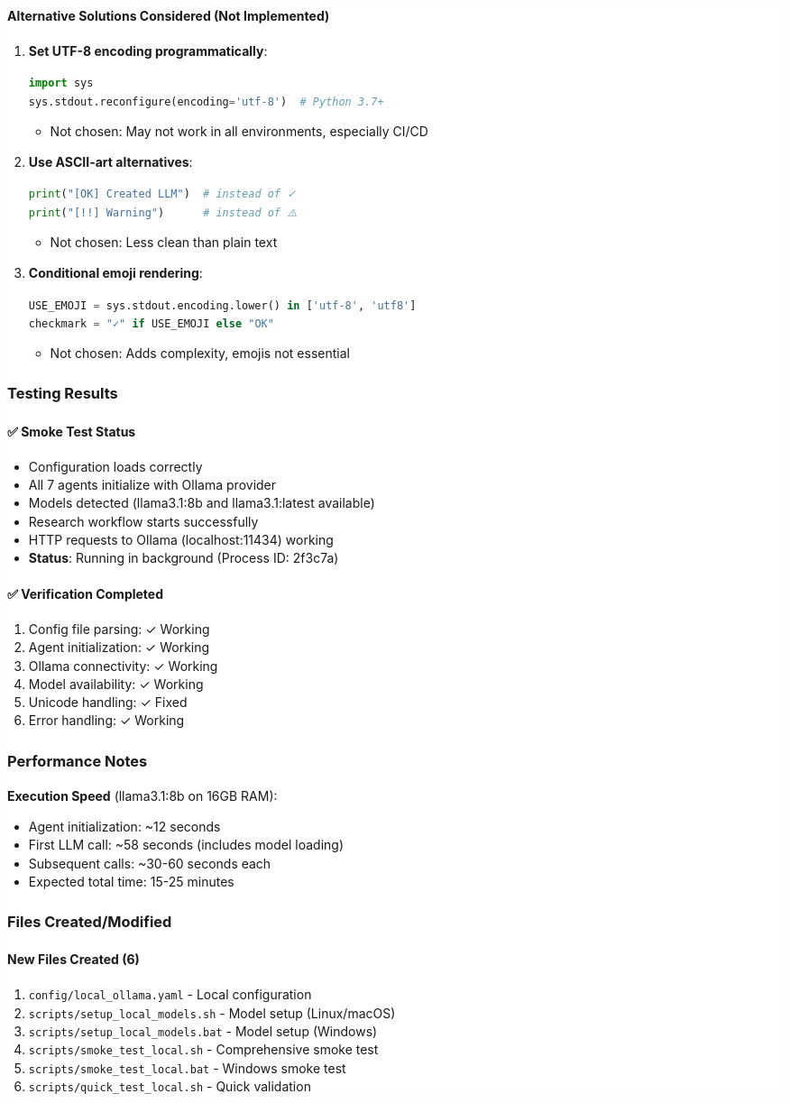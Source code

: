 #### Alternative Solutions Considered (Not Implemented)

1. **Set UTF-8 encoding programmatically**:
   ```python
   import sys
   sys.stdout.reconfigure(encoding='utf-8')  # Python 3.7+
   ```
   - Not chosen: May not work in all environments, especially CI/CD

2. **Use ASCII-art alternatives**:
   ```python
   print("[OK] Created LLM")  # instead of ✓
   print("[!!] Warning")      # instead of ⚠️
   ```
   - Not chosen: Less clean than plain text

3. **Conditional emoji rendering**:
   ```python
   USE_EMOJI = sys.stdout.encoding.lower() in ['utf-8', 'utf8']
   checkmark = "✓" if USE_EMOJI else "OK"
   ```
   - Not chosen: Adds complexity, emojis not essential

### Testing Results

#### ✅ Smoke Test Status
- Configuration loads correctly
- All 7 agents initialize with Ollama provider
- Models detected (llama3.1:8b and llama3.1:latest available)
- Research workflow starts successfully
- HTTP requests to Ollama (localhost:11434) working
- **Status**: Running in background (Process ID: 2f3c7a)

#### ✅ Verification Completed
1. Config file parsing: ✓ Working
2. Agent initialization: ✓ Working
3. Ollama connectivity: ✓ Working
4. Model availability: ✓ Working
5. Unicode handling: ✓ Fixed
6. Error handling: ✓ Working

### Performance Notes

**Execution Speed** (llama3.1:8b on 16GB RAM):
- Agent initialization: ~12 seconds
- First LLM call: ~58 seconds (includes model loading)
- Subsequent calls: ~30-60 seconds each
- Expected total time: 15-25 minutes

### Files Created/Modified

#### New Files Created (6)
1. `config/local_ollama.yaml` - Local configuration
2. `scripts/setup_local_models.sh` - Model setup (Linux/macOS)
3. `scripts/setup_local_models.bat` - Model setup (Windows)
4. `scripts/smoke_test_local.sh` - Comprehensive smoke test
5. `scripts/smoke_test_local.bat` - Windows smoke test
6. `scripts/quick_test_local.sh` - Quick validation
